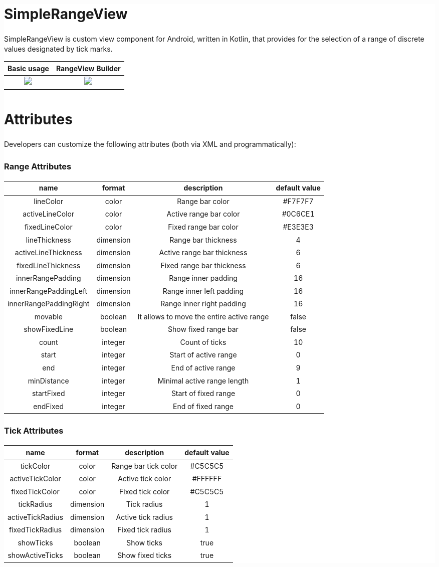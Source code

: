 SimpleRangeView
=======
SimpleRangeView is custom view component for Android, written in Kotlin, that provides for the selection of a range of discrete values designated by tick marks.

Basic usage             |  RangeView Builder
:-------------------------:|:-------------------------:
![](https://github.com/bendikv/simple-range-view/blob/master/screenshots/basic_usage.png)  |  ![](https://github.com/bendikv/simple-range-view/blob/master/screenshots/builder.png)

Attributes
=======

Developers can customize the following attributes (both via XML and programmatically):

### Range Attributes
| name                        |  format   | description               | default value |
| :--------------------------:| :------:  | :-----------:             | :-----------: |
| lineColor            | color     | Range bar color          | #F7F7F7       |
| activeLineColor            | color     | Active range bar color          | #0C6CE1       |
| fixedLineColor            | color     | Fixed range bar color          | #E3E3E3       |
| lineThickness        | dimension   | Range bar thickness             | 4 |
| activeLineThickness        | dimension   | Active range bar thickness             | 6 |
| fixedLineThickness        | dimension   | Fixed range bar thickness             | 6 |
| innerRangePadding        | dimension   | Range inner padding             | 16 |
| innerRangePaddingLeft        | dimension   | Range inner left padding             | 16 |
| innerRangePaddingRight        | dimension   | Range inner right padding             | 16 |
| movable         | boolean   | It allows to move the entire active range             | false |
| showFixedLine         | boolean   | Show fixed range bar             | false |
| count        | integer   | Count of ticks             | 10 |
| start        | integer   | Start of active range             | 0 |
| end        | integer   | End of active range             | 9 |
| minDistance        | integer   | Minimal active range length             | 1 |
| startFixed        | integer   | Start of fixed range             | 0 |
| endFixed        | integer   | End of fixed range             | 0 |

### Tick Attributes
| name                        |  format   | description               | default value |
| :--------------------------:| :------:  | :-----------:             | :-----------: |
| tickColor            | color     | Range bar tick color          | #C5C5C5       |
| activeTickColor            | color     | Active tick color          | #FFFFFF       |
| fixedTickColor            | color     | Fixed tick color          | #C5C5C5       |
| tickRadius        | dimension   | Tick radius             | 1 |
| activeTickRadius        | dimension   | Active tick radius             | 1 |
| fixedTickRadius        | dimension   | Fixed tick radius             | 1 |
| showTicks         | boolean   | Show ticks             | true |
| showActiveTicks         | boolean   | Show fixed ticks            | true |